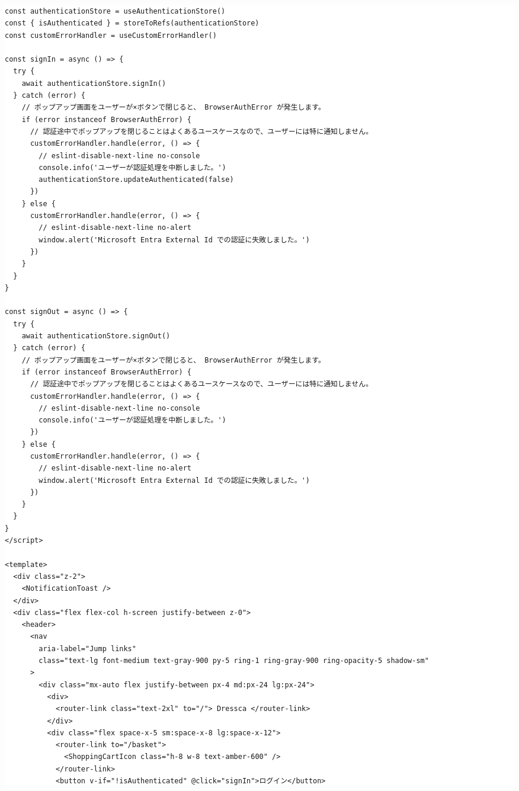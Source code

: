     const authenticationStore = useAuthenticationStore()
    const { isAuthenticated } = storeToRefs(authenticationStore)
    const customErrorHandler = useCustomErrorHandler()

    const signIn = async () => {
      try {
        await authenticationStore.signIn()
      } catch (error) {
        // ポップアップ画面をユーザーが×ボタンで閉じると、 BrowserAuthError が発生します。
        if (error instanceof BrowserAuthError) {
          // 認証途中でポップアップを閉じることはよくあるユースケースなので、ユーザーには特に通知しません。
          customErrorHandler.handle(error, () => {
            // eslint-disable-next-line no-console
            console.info('ユーザーが認証処理を中断しました。')
            authenticationStore.updateAuthenticated(false)
          })
        } else {
          customErrorHandler.handle(error, () => {
            // eslint-disable-next-line no-alert
            window.alert('Microsoft Entra External Id での認証に失敗しました。')
          })
        }
      }
    }

    const signOut = async () => {
      try {
        await authenticationStore.signOut()
      } catch (error) {
        // ポップアップ画面をユーザーが×ボタンで閉じると、 BrowserAuthError が発生します。
        if (error instanceof BrowserAuthError) {
          // 認証途中でポップアップを閉じることはよくあるユースケースなので、ユーザーには特に通知しません。
          customErrorHandler.handle(error, () => {
            // eslint-disable-next-line no-console
            console.info('ユーザーが認証処理を中断しました。')
          })
        } else {
          customErrorHandler.handle(error, () => {
            // eslint-disable-next-line no-alert
            window.alert('Microsoft Entra External Id での認証に失敗しました。')
          })
        }
      }
    }
    </script>

    <template>
      <div class="z-2">
        <NotificationToast />
      </div>
      <div class="flex flex-col h-screen justify-between z-0">
        <header>
          <nav
            aria-label="Jump links"
            class="text-lg font-medium text-gray-900 py-5 ring-1 ring-gray-900 ring-opacity-5 shadow-sm"
          >
            <div class="mx-auto flex justify-between px-4 md:px-24 lg:px-24">
              <div>
                <router-link class="text-2xl" to="/"> Dressca </router-link>
              </div>
              <div class="flex space-x-5 sm:space-x-8 lg:space-x-12">
                <router-link to="/basket">
                  <ShoppingCartIcon class="h-8 w-8 text-amber-600" />
                </router-link>
                <button v-if="!isAuthenticated" @click="signIn">ログイン</button>
